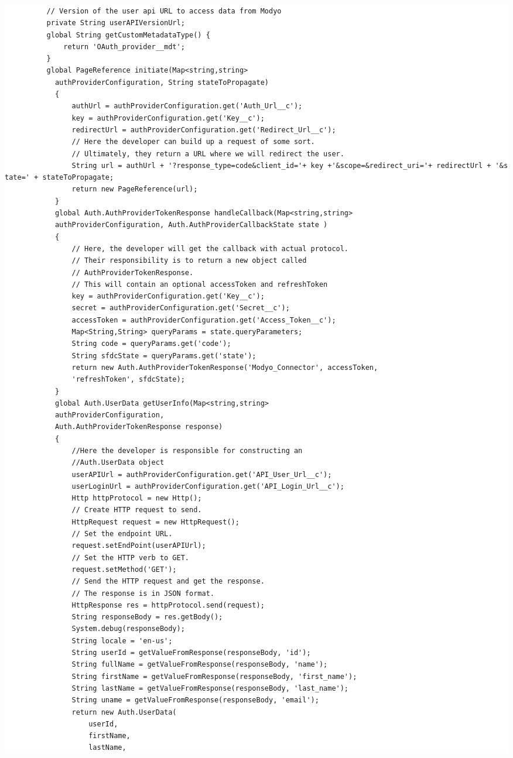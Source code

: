 ```
          // Version of the user api URL to access data from Modyo
          private String userAPIVersionUrl; 
          global String getCustomMetadataType() {
              return 'OAuth_provider__mdt';
          } 
          global PageReference initiate(Map<string,string> 
            authProviderConfiguration, String stateToPropagate) 
            { 
                authUrl = authProviderConfiguration.get('Auth_Url__c'); 
                key = authProviderConfiguration.get('Key__c');
                redirectUrl = authProviderConfiguration.get('Redirect_Url__c');
                // Here the developer can build up a request of some sort. 
                // Ultimately, they return a URL where we will redirect the user. 
                String url = authUrl + '?response_type=code&client_id='+ key +'&scope=&redirect_uri='+ redirectUrl + '&state=' + stateToPropagate; 
                return new PageReference(url); 
            } 
            global Auth.AuthProviderTokenResponse handleCallback(Map<string,string> 
            authProviderConfiguration, Auth.AuthProviderCallbackState state ) 
            { 
                // Here, the developer will get the callback with actual protocol. 
                // Their responsibility is to return a new object called 
                // AuthProviderTokenResponse. 
                // This will contain an optional accessToken and refreshToken 
                key = authProviderConfiguration.get('Key__c'); 
                secret = authProviderConfiguration.get('Secret__c'); 
                accessToken = authProviderConfiguration.get('Access_Token__c'); 
                Map<String,String> queryParams = state.queryParameters; 
                String code = queryParams.get('code'); 
                String sfdcState = queryParams.get('state'); 
                return new Auth.AuthProviderTokenResponse('Modyo_Connector', accessToken, 
                'refreshToken', sfdcState); 
            } 
            global Auth.UserData getUserInfo(Map<string,string> 
            authProviderConfiguration, 
            Auth.AuthProviderTokenResponse response) 
            { 
                //Here the developer is responsible for constructing an 
                //Auth.UserData object 
                userAPIUrl = authProviderConfiguration.get('API_User_Url__c'); 
                userLoginUrl = authProviderConfiguration.get('API_Login_Url__c'); 
                Http httpProtocol = new Http();
                // Create HTTP request to send.
                HttpRequest request = new HttpRequest();
                // Set the endpoint URL.
                request.setEndPoint(userAPIUrl);
                // Set the HTTP verb to GET.
                request.setMethod('GET');
                // Send the HTTP request and get the response.
                // The response is in JSON format.
                HttpResponse res = httpProtocol.send(request);
                String responseBody = res.getBody();
                System.debug(responseBody);            
                String locale = 'en-us';
                String userId = getValueFromResponse(responseBody, 'id');
                String fullName = getValueFromResponse(responseBody, 'name');
                String firstName = getValueFromResponse(responseBody, 'first_name');
                String lastName = getValueFromResponse(responseBody, 'last_name');
                String uname = getValueFromResponse(responseBody, 'email');
                return new Auth.UserData(
                    userId,
                    firstName,
                    lastName,
```